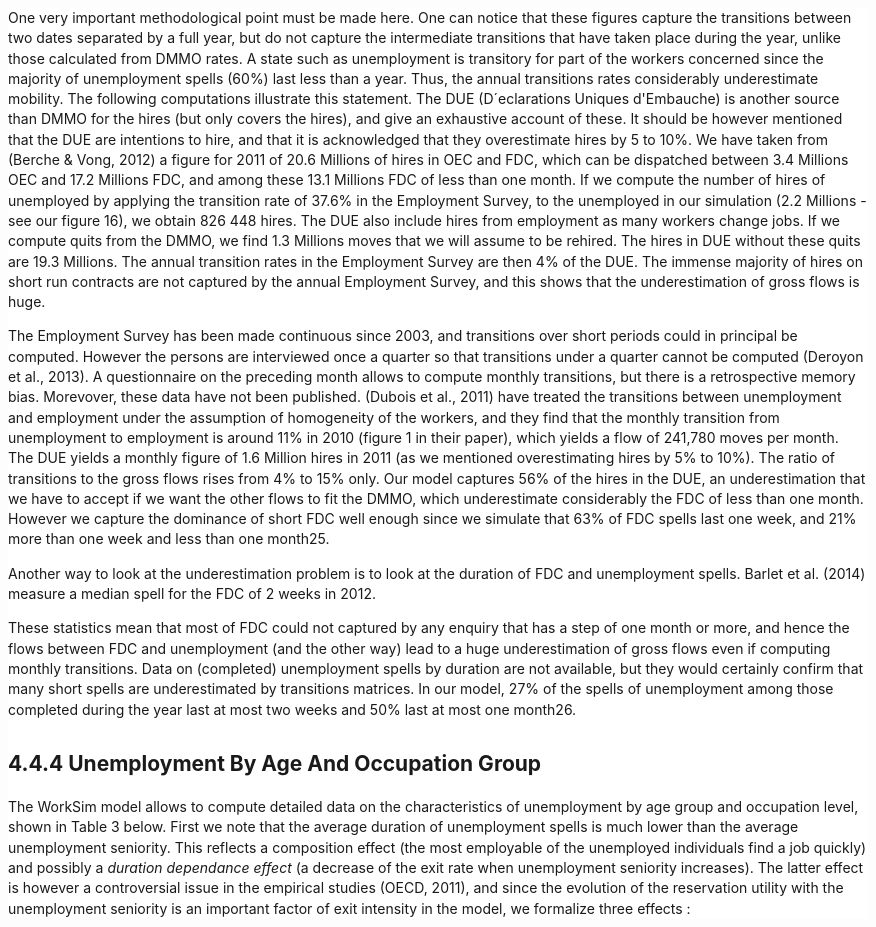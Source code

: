 One very important methodological point must be made here. One can notice that these figures capture the transitions between two dates separated by a full year, but do not capture the intermediate transitions that have taken place during the year, unlike those calculated from DMMO rates. A state such as unemployment is transitory for part of the workers concerned since the majority of unemployment spells (60%) last less than a year. Thus, the annual transitions rates considerably underestimate mobility. The following computations illustrate this statement. The DUE (D´eclarations Uniques d'Embauche) is another source than DMMO for the hires (but only covers the hires), and give an exhaustive account of these. It should be however mentioned that the DUE are intentions to hire, and that it is acknowledged that they overestimate hires by 5 to 10%. We have taken from (Berche & Vong, 2012) a figure for 2011 of 20.6 Millions of hires in OEC and FDC, which can be dispatched between 3.4 Millions OEC and 17.2 Millions FDC, and among these 13.1 Millions FDC of less than one month. If we compute the number of hires of unemployed by applying the transition rate of 37.6% in the Employment Survey, to the unemployed in our simulation (2.2 Millions - see our figure 16), we obtain 826 448 hires. The DUE also include hires from employment as many workers change jobs. If we compute quits from the DMMO, we find 1.3 Millions moves that we will assume to be rehired. The hires in DUE without these quits are 19.3 Millions. The annual transition rates in the Employment Survey are then 4% of the DUE. The immense majority of hires on short run contracts are not captured by the annual Employment Survey, and this shows that the underestimation of gross flows is huge.

The Employment Survey has been made continuous since 2003, and transitions over short periods could in principal be computed. However the persons are interviewed once a quarter so that transitions under a quarter cannot be computed (Deroyon et al., 2013). A questionnaire on the preceding month allows to compute monthly transitions, but there is a retrospective memory bias. Morevover, these data have not been published. (Dubois et al., 2011) have treated the transitions between unemployment and employment under the assumption of homogeneity of the workers, and they find that the monthly transition from unemployment to employment is around 11% in 2010 (figure 1 in their paper), which yields a flow of 241,780 moves per month. The DUE yields a monthly figure of 1.6 Million hires in 2011 (as we mentioned overestimating hires by 5% to 10%). The ratio of transitions to the gross flows rises from 4% to 15% only. Our model captures 56% of the hires in the DUE, an underestimation that we have to accept if we want the other flows to fit the DMMO, which underestimate considerably the FDC of less than one month. However we capture the dominance of short FDC well enough since we simulate that 63% of FDC spells last one week, and 21% more than one week and less than one month25.

Another way to look at the underestimation problem is to look at the duration of FDC and unemployment spells. Barlet et al. (2014) measure a median spell for the FDC of 2 weeks in 2012.

These statistics mean that most of FDC could not captured by any enquiry that has a step of one month or more, and hence the flows between FDC and unemployment (and the other way) lead to a huge underestimation of gross flows even if computing monthly transitions. Data on (completed) unemployment spells by duration are not available, but they would certainly confirm that many short spells are underestimated by transitions matrices. In our model, 27% of the spells of unemployment among those completed during the year last at most two weeks and 50% last at most one month26.

## 4.4.4 Unemployment By Age And Occupation Group

The WorkSim model allows to compute detailed data on the characteristics of unemployment by age group and occupation level, shown in Table 3 below. First we note that the average duration of unemployment spells is much lower than the average unemployment seniority. This reflects a composition effect (the most employable of the unemployed individuals find a job quickly) and possibly a *duration dependance effect* (a decrease of the exit rate when unemployment seniority increases). The latter effect is however a controversial issue in the empirical studies (OECD, 2011), and since the evolution of the reservation utility with the unemployment seniority is an important factor of exit intensity in the model, we formalize three effects :
